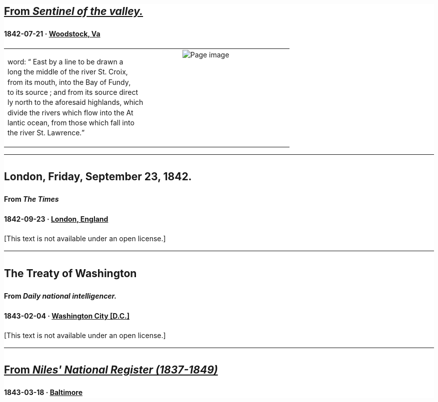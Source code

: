 
## [From _Sentinel of the valley._](https://www.loc.gov/resource/sn95079484/1842-07-21/ed-1/?sp=4)

#### 1842-07-21 &middot; [Woodstock, Va](http://dbpedia.org/resource/Woodstock%2C_Virginia)

<table style="width: 100%;"><tr><td style="width: 50%">

  
word: “ East by a line to be drawn a­  
long the middle of the river St. Croix,  
from its mouth, into the Bay of Fundy,  
to its source ; and from its source direct­  
ly north to the aforesaid highlands, which  
divide the rivers which flow into the At­  
lantic ocean, from those which fall into  
the river St. Lawrence.”
</td><td style="width: 50%; max-height: 75%; margin: auto; display: block;">
<img alt="Page image" src="https://tile.loc.gov/image-services/iiif/service:ndnp:vi:batch_vi_klepper_ver02:data:sn95079484:00393348392:1842072101:0031/pct:9.269258459323254,58.868861024033436,13.714902807775378,4.571577847439916/!600,600/0/default.jpg"/>
</td>
</tr></table>

---

## London, Friday, September 23, 1842.

#### From _The Times_

#### 1842-09-23 &middot; [London, England](http://dbpedia.org/resource/London)

[This text is not available under an open license.]

---

## The Treaty of Washington

#### From _Daily national intelligencer._

#### 1843-02-04 &middot; [Washington City [D.C.]](http://dbpedia.org/resource/Washington%2C_D.C.)

[This text is not available under an open license.]

---

## [From _Niles' National Register (1837-1849)_](https://archive.org/details/sim_niles-national-register_1843-03-18_64_1642/page/n5/mode/1up?view=theater)

#### 1843-03-18 &middot; [Baltimore](http://dbpedia.org/resource/Baltimore)
